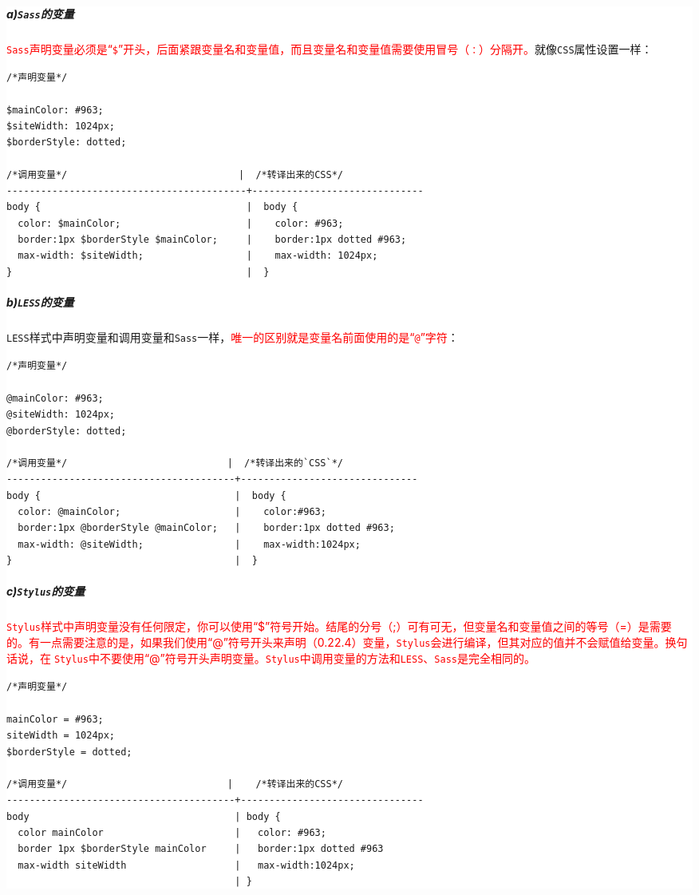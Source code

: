 ##### **a)`Sass`的变量** 
<font color="red">`Sass`声明变量必须是“`$`”开头，后面紧跟变量名和变量值，而且变量名和变量值需要使用冒号（`：`）分隔开。</font>就像`CSS`属性设置一样：

```
/*声明变量*/

$mainColor: #963;
$siteWidth: 1024px;
$borderStyle: dotted;

/*调用变量*/                              |  /*转译出来的CSS*/
------------------------------------------+------------------------------
body {                                    |  body {
  color: $mainColor;                      |    color: #963;
  border:1px $borderStyle $mainColor;     |    border:1px dotted #963;
  max-width: $siteWidth;                  |    max-width: 1024px;
}                                         |  }
```

##### **b)`LESS`的变量** 
`LESS`样式中声明变量和调用变量和`Sass`一样，<font color="red">唯一的区别就是变量名前面使用的是“`@`”字符</font>：

```
/*声明变量*/

@mainColor: #963;
@siteWidth: 1024px;
@borderStyle: dotted;

/*调用变量*/                            |  /*转译出来的`CSS`*/
----------------------------------------+-------------------------------
body {                                  |  body {
  color: @mainColor;                    |    color:#963;
  border:1px @borderStyle @mainColor;   |    border:1px dotted #963;
  max-width: @siteWidth;                |    max-width:1024px;
}                                       |  }
```

##### **c)`Stylus`的变量** 
<font color="red">`Stylus`样式中声明变量没有任何限定，你可以使用“$”符号开始。结尾的分号（;）可有可无，但变量名和变量值之间的等号（=）是需要的。有一点需要注意的是，如果我们使用“@”符号开头来声明（0.22.4）变量，`Stylus`会进行编译，但其对应的值并不会赋值给变量。换句话说，在 `Stylus`中不要使用“@”符号开头声明变量。`Stylus`中调用变量的方法和`LESS`、`Sass`是完全相同的。</font>

```
/*声明变量*/

mainColor = #963;
siteWidth = 1024px;
$borderStyle = dotted;

/*调用变量*/                            |    /*转译出来的CSS*/
----------------------------------------+--------------------------------
body                                    | body {
  color mainColor                       |   color: #963;
  border 1px $borderStyle mainColor     |   border:1px dotted #963
  max-width siteWidth                   |   max-width:1024px;
                                        | }
```
